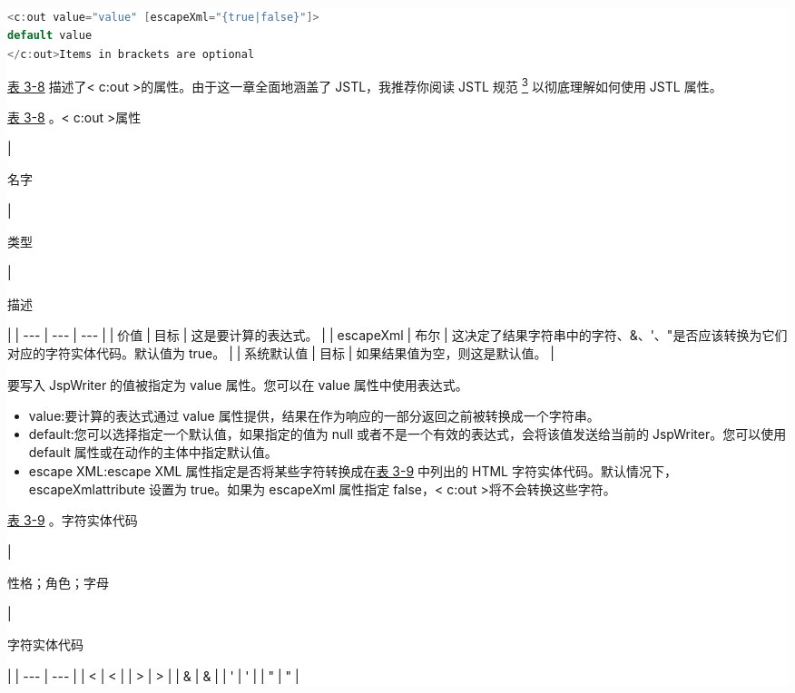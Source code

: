 ```java
<c:out value="value" [escapeXml="{true|false}"]>
default value
</c:out>Items in brackets are optional
```

[表 3-8](#Tab8) 描述了< c:out >的属性。由于这一章全面地涵盖了 JSTL，我推荐你阅读 JSTL 规范 [<sup class="calibre12">3</sup>](#Fn3) 以彻底理解如何使用 JSTL 属性。

[表 3-8](#_Tab8) 。< c:out >属性

<colgroup><col width="20%" class="calibre14"> <col width="20%" class="calibre14"> <col width="60%" class="calibre14"></colgroup> 
| 

名字

 | 

类型

 | 

描述

 |
| --- | --- | --- |
| 价值 | 目标 | 这是要计算的表达式。 |
| escapeXml | 布尔 | 这决定了结果字符串中的字符、&、'、"是否应该转换为它们对应的字符实体代码。默认值为 true。 |
| 系统默认值 | 目标 | 如果结果值为空，则这是默认值。 |

要写入 JspWriter 的值被指定为 value 属性。您可以在 value 属性中使用表达式。

*   value:要计算的表达式通过 value 属性提供，结果在作为响应的一部分返回之前被转换成一个字符串。
*   default:您可以选择指定一个默认值，如果指定的值为 null 或者不是一个有效的表达式，<out>会将该值发送给当前的 JspWriter。您可以使用 default 属性或在<out>动作的主体中指定默认值。</out></out>
*   escape XML:escape XML 属性指定是否将某些字符转换成在[表 3-9](#Tab9) 中列出的 HTML 字符实体代码。默认情况下，escapeXmlattribute 设置为 true。如果为 escapeXml 属性指定 false，< c:out >将不会转换这些字符。

[表 3-9](#_Tab9) 。字符实体代码

<colgroup><col width="40%" class="calibre14"> <col width="60%" class="calibre14"></colgroup> 
| 

性格；角色；字母

 | 

字符实体代码

 |
| --- | --- |
| < | < |
| > | > |
| & | & |
| ' | ' |
| " | " |
